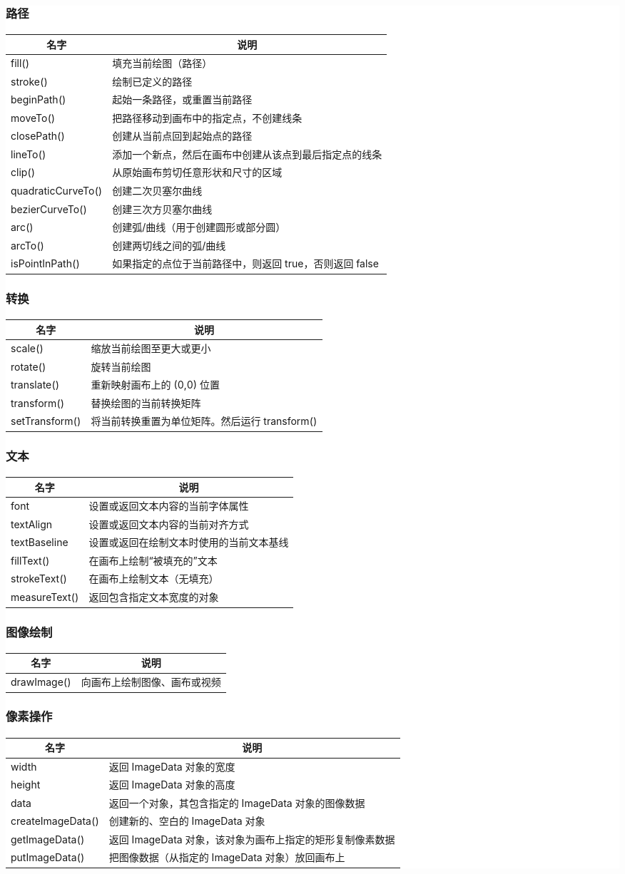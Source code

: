 ### 路径
名字 | 说明
-|-
fill()	|填充当前绘图（路径）
stroke()	|绘制已定义的路径
beginPath()	|起始一条路径，或重置当前路径
moveTo()	|把路径移动到画布中的指定点，不创建线条
closePath()	|创建从当前点回到起始点的路径
lineTo()	|添加一个新点，然后在画布中创建从该点到最后指定点的线条
clip()	|从原始画布剪切任意形状和尺寸的区域
quadraticCurveTo()|	创建二次贝塞尔曲线
bezierCurveTo()	|创建三次方贝塞尔曲线
arc()	|创建弧/曲线（用于创建圆形或部分圆）
arcTo()	|创建两切线之间的弧/曲线
isPointInPath()|	如果指定的点位于当前路径中，则返回 true，否则返回 false


### 转换
名字 | 说明
-|-
scale()	| 缩放当前绘图至更大或更小
rotate()| 	旋转当前绘图
translate()	| 重新映射画布上的 (0,0) 位置
transform()| 	替换绘图的当前转换矩阵
setTransform()	| 将当前转换重置为单位矩阵。然后运行 transform()


### 文本
名字 | 说明
-|-
font	| 设置或返回文本内容的当前字体属性
textAlign	| 设置或返回文本内容的当前对齐方式
textBaseline	| 设置或返回在绘制文本时使用的当前文本基线
fillText()	| 在画布上绘制“被填充的”文本
strokeText()	| 在画布上绘制文本（无填充）
measureText()	| 返回包含指定文本宽度的对象


### 图像绘制
名字 | 说明
-|-
drawImage()	|向画布上绘制图像、画布或视频


### 像素操作
名字 | 说明
-|-
width	|返回 ImageData 对象的宽度
height|	返回 ImageData 对象的高度
data	|返回一个对象，其包含指定的 ImageData 对象的图像数据
createImageData()	|创建新的、空白的 ImageData 对象
getImageData()|	返回 ImageData 对象，该对象为画布上指定的矩形复制像素数据
putImageData()	|把图像数据（从指定的 ImageData 对象）放回画布上
